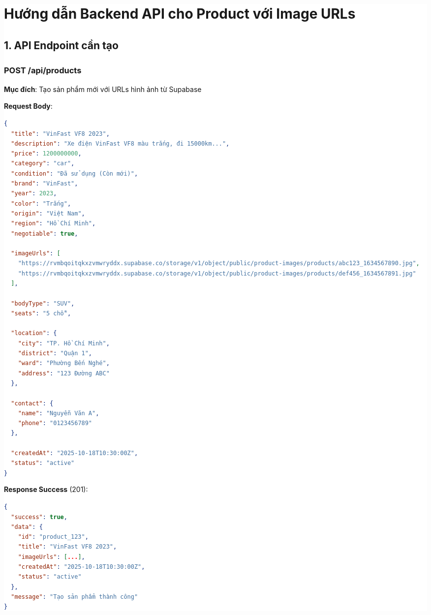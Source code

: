 # Hướng dẫn Backend API cho Product với Image URLs

## 1. API Endpoint cần tạo

### POST /api/products
**Mục đích**: Tạo sản phẩm mới với URLs hình ảnh từ Supabase

**Request Body**:
```json
{
  "title": "VinFast VF8 2023",
  "description": "Xe điện VinFast VF8 màu trắng, đi 15000km...",
  "price": 1200000000,
  "category": "car",
  "condition": "Đã sử dụng (Còn mới)",
  "brand": "VinFast",
  "year": 2023,
  "color": "Trắng",
  "origin": "Việt Nam", 
  "region": "Hồ Chí Minh",
  "negotiable": true,
  
  "imageUrls": [
    "https://rvmbqoitqkxzvmwryddx.supabase.co/storage/v1/object/public/product-images/products/abc123_1634567890.jpg",
    "https://rvmbqoitqkxzvmwryddx.supabase.co/storage/v1/object/public/product-images/products/def456_1634567891.jpg"
  ],
  
  "bodyType": "SUV",
  "seats": "5 chỗ",
  
  "location": {
    "city": "TP. Hồ Chí Minh",
    "district": "Quận 1", 
    "ward": "Phường Bến Nghé",
    "address": "123 Đường ABC"
  },
  
  "contact": {
    "name": "Nguyễn Văn A",
    "phone": "0123456789"
  },
  
  "createdAt": "2025-10-18T10:30:00Z",
  "status": "active"
}
```

**Response Success** (201):
```json
{
  "success": true,
  "data": {
    "id": "product_123",
    "title": "VinFast VF8 2023",
    "imageUrls": [...],
    "createdAt": "2025-10-18T10:30:00Z",
    "status": "active"
  },
  "message": "Tạo sản phẩm thành công"
}
```